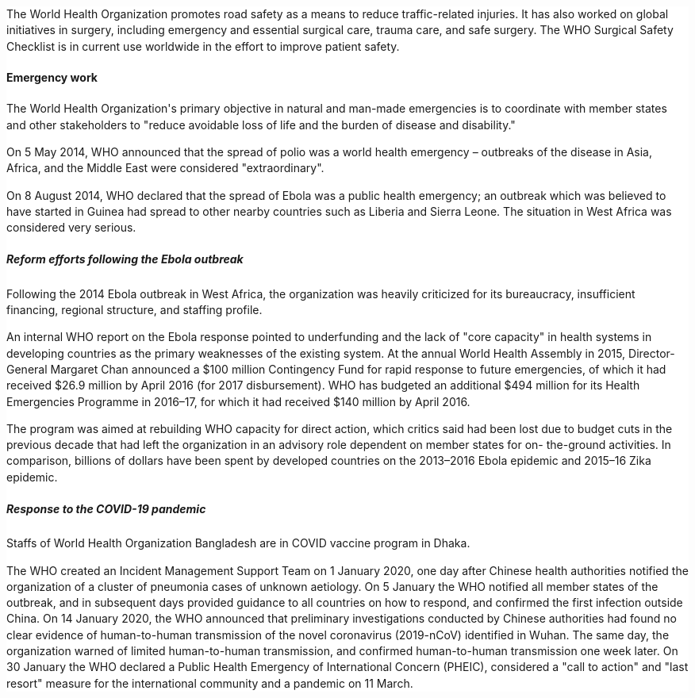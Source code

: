 The World Health Organization promotes road safety as a means to reduce
traffic-related injuries. It has also worked on global initiatives in surgery,
including emergency and essential surgical care, trauma care, and safe
surgery. The WHO Surgical Safety Checklist is in current use worldwide in the
effort to improve patient safety.

#### Emergency work

The World Health Organization's primary objective in natural and man-made
emergencies is to coordinate with member states and other stakeholders to
"reduce avoidable loss of life and the burden of disease and disability."

On 5 May 2014, WHO announced that the spread of polio was a world health
emergency – outbreaks of the disease in Asia, Africa, and the Middle East were
considered "extraordinary".

On 8 August 2014, WHO declared that the spread of Ebola was a public health
emergency; an outbreak which was believed to have started in Guinea had spread
to other nearby countries such as Liberia and Sierra Leone. The situation in
West Africa was considered very serious.

##### Reform efforts following the Ebola outbreak

Following the 2014 Ebola outbreak in West Africa, the organization was heavily
criticized for its bureaucracy, insufficient financing, regional structure,
and staffing profile.

An internal WHO report on the Ebola response pointed to underfunding and the
lack of "core capacity" in health systems in developing countries as the
primary weaknesses of the existing system. At the annual World Health Assembly
in 2015, Director-General Margaret Chan announced a $100 million Contingency
Fund for rapid response to future emergencies, of which it had received $26.9
million by April 2016 (for 2017 disbursement). WHO has budgeted an additional
$494 million for its Health Emergencies Programme in 2016–17, for which it had
received $140 million by April 2016.

The program was aimed at rebuilding WHO capacity for direct action, which
critics said had been lost due to budget cuts in the previous decade that had
left the organization in an advisory role dependent on member states for on-
the-ground activities. In comparison, billions of dollars have been spent by
developed countries on the 2013–2016 Ebola epidemic and 2015–16 Zika epidemic.

##### Response to the COVID-19 pandemic

Staffs of World Health Organization Bangladesh are in COVID vaccine program in
Dhaka.

The WHO created an Incident Management Support Team on 1 January 2020, one day
after Chinese health authorities notified the organization of a cluster of
pneumonia cases of unknown aetiology. On 5 January the WHO notified all member
states of the outbreak, and in subsequent days provided guidance to all
countries on how to respond, and confirmed the first infection outside China.
On 14 January 2020, the WHO announced that preliminary investigations
conducted by Chinese authorities had found no clear evidence of human-to-human
transmission of the novel coronavirus (2019-nCoV) identified in Wuhan. The
same day, the organization warned of limited human-to-human transmission, and
confirmed human-to-human transmission one week later. On 30 January the WHO
declared a Public Health Emergency of International Concern (PHEIC),
considered a "call to action" and "last resort" measure for the international
community and a pandemic on 11 March.
